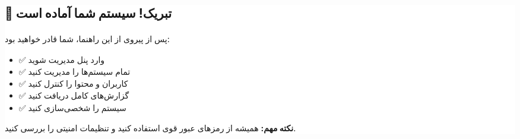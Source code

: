 
## 🎉 تبریک! سیستم شما آماده است

پس از پیروی از این راهنما، شما قادر خواهید بود:
- ✅ وارد پنل مدیریت شوید
- ✅ تمام سیستم‌ها را مدیریت کنید
- ✅ کاربران و محتوا را کنترل کنید
- ✅ گزارش‌های کامل دریافت کنید
- ✅ سیستم را شخصی‌سازی کنید

**نکته مهم:** همیشه از رمزهای عبور قوی استفاده کنید و تنظیمات امنیتی را بررسی کنید. 